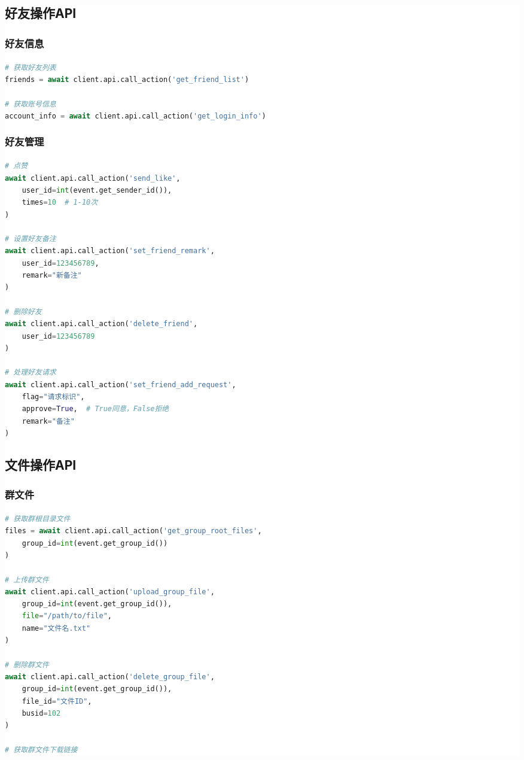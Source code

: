 ## 好友操作API

### 好友信息
```python
# 获取好友列表
friends = await client.api.call_action('get_friend_list')

# 获取账号信息
account_info = await client.api.call_action('get_login_info')
```

### 好友管理
```python
# 点赞
await client.api.call_action('send_like',
    user_id=int(event.get_sender_id()),
    times=10  # 1-10次
)

# 设置好友备注
await client.api.call_action('set_friend_remark',
    user_id=123456789,
    remark="新备注"
)

# 删除好友
await client.api.call_action('delete_friend',
    user_id=123456789
)

# 处理好友请求
await client.api.call_action('set_friend_add_request',
    flag="请求标识",
    approve=True,  # True同意，False拒绝
    remark="备注"
)
```

## 文件操作API

### 群文件
```python
# 获取群根目录文件
files = await client.api.call_action('get_group_root_files',
    group_id=int(event.get_group_id())
)

# 上传群文件
await client.api.call_action('upload_group_file',
    group_id=int(event.get_group_id()),
    file="/path/to/file",
    name="文件名.txt"
)

# 删除群文件
await client.api.call_action('delete_group_file',
    group_id=int(event.get_group_id()),
    file_id="文件ID",
    busid=102
)

# 获取群文件下载链接
```